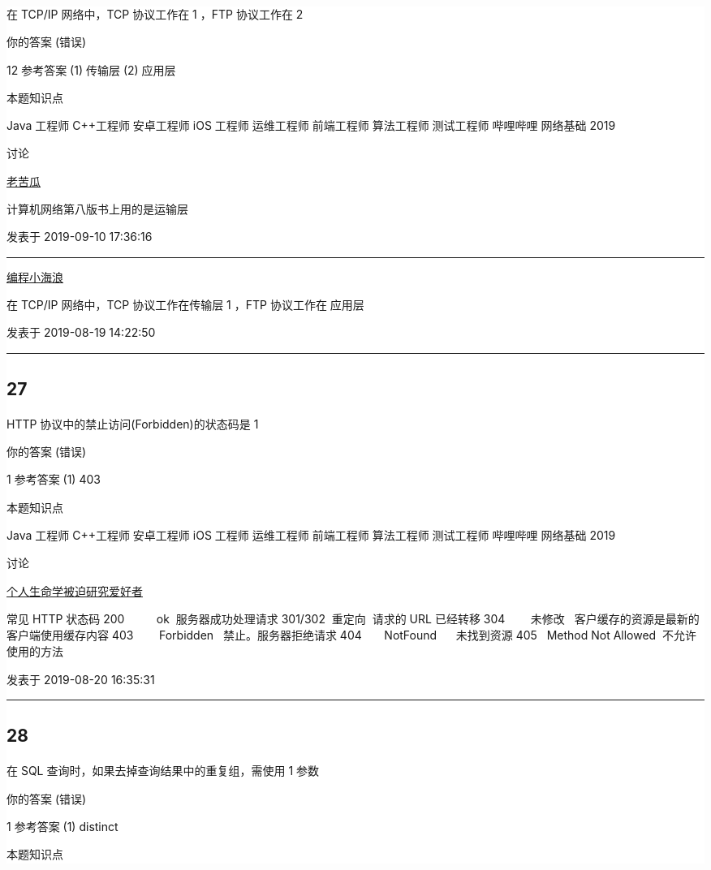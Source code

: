 在 TCP/IP 网络中，TCP 协议工作在 1 ，FTP 协议工作在 2

你的答案 (错误)

12 参考答案 (1) 传输层
(2) 应用层

本题知识点

Java 工程师 C++工程师 安卓工程师 iOS 工程师 运维工程师 前端工程师 算法工程师 测试工程师 哔哩哔哩 网络基础 2019

讨论

[老苦瓜](https://www.nowcoder.com/profile/133714627)

计算机网络第八版书上用的是运输层

发表于 2019-09-10 17:36:16

* * *

[编程小海浪](https://www.nowcoder.com/profile/797024057)

在 TCP/IP 网络中，TCP 协议工作在传输层 1 ，FTP 协议工作在 应用层

发表于 2019-08-19 14:22:50

* * *

## 27

HTTP 协议中的禁止访问(Forbidden)的状态码是 1

你的答案 (错误)

1 参考答案 (1) 403

本题知识点

Java 工程师 C++工程师 安卓工程师 iOS 工程师 运维工程师 前端工程师 算法工程师 测试工程师 哔哩哔哩 网络基础 2019

讨论

[个人生命学被迫研究爱好者](https://www.nowcoder.com/profile/569049617)

常见 HTTP 状态码 200          ok  服务器成功处理请求 301/302  重定向  请求的 URL 已经转移 304        未修改   客户缓存的资源是最新的 客户端使用缓存内容 403        Forbidden   禁止。服务器拒绝请求 404       NotFound      未找到资源 405   Method Not Allowed  不允许使用的方法

发表于 2019-08-20 16:35:31

* * *

## 28

在 SQL 查询时，如果去掉查询结果中的重复组，需使用 1 参数

你的答案 (错误)

1 参考答案 (1) distinct

本题知识点
